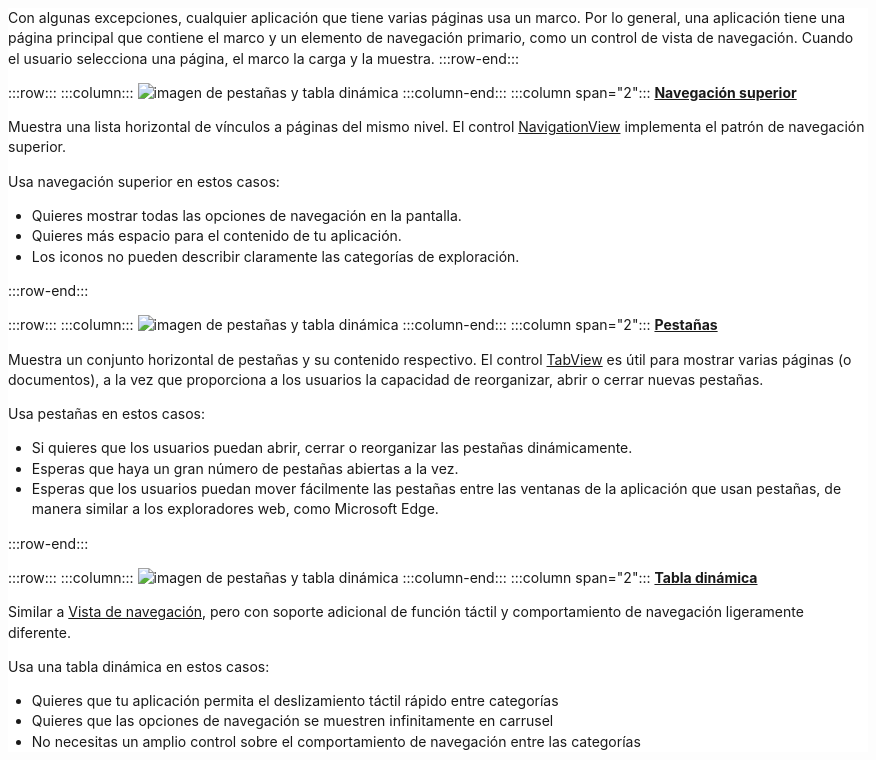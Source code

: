 Con algunas excepciones, cualquier aplicación que tiene varias páginas usa un marco. Por lo general, una aplicación tiene una página principal que contiene el marco y un elemento de navegación primario, como un control de vista de navegación. Cuando el usuario selecciona una página, el marco la carga y la muestra.
:::row-end:::

:::row:::
    :::column:::
        ![imagen de pestañas y tabla dinámica](images/nav/thumbnail-tabs-pivot.svg)
    :::column-end:::
    :::column span="2":::
        [**Navegación superior**](../controls-and-patterns/navigationview.md)

Muestra una lista horizontal de vínculos a páginas del mismo nivel. El control [NavigationView](../controls-and-patterns/navigationview.md) implementa el patrón de navegación superior.
        
Usa navegación superior en estos casos:

- Quieres mostrar todas las opciones de navegación en la pantalla.
- Quieres más espacio para el contenido de tu aplicación.
- Los iconos no pueden describir claramente las categorías de exploración.

:::row-end:::

:::row:::
    :::column:::
        ![imagen de pestañas y tabla dinámica](images/nav/thumbnail-tabs-pivot.svg)
    :::column-end:::
    :::column span="2":::
        [**Pestañas**](../controls-and-patterns/tab-view.md)

Muestra un conjunto horizontal de pestañas y su contenido respectivo. El control [TabView](../controls-and-patterns/tab-view.md) es útil para mostrar varias páginas (o documentos), a la vez que proporciona a los usuarios la capacidad de reorganizar, abrir o cerrar nuevas pestañas.
    
Usa pestañas en estos casos:

- Si quieres que los usuarios puedan abrir, cerrar o reorganizar las pestañas dinámicamente.
- Esperas que haya un gran número de pestañas abiertas a la vez.
- Esperas que los usuarios puedan mover fácilmente las pestañas entre las ventanas de la aplicación que usan pestañas, de manera similar a los exploradores web, como Microsoft Edge.

:::row-end:::

:::row:::
    :::column:::
         ![imagen de pestañas y tabla dinámica](images/nav/thumbnail-tabs-pivot.svg)
    :::column-end:::
        :::column span="2":::
    [**Tabla dinámica**](../controls-and-patterns/pivot.md)
    
Similar a [Vista de navegación](../controls-and-patterns/navigationview.md), pero con soporte adicional de función táctil y comportamiento de navegación ligeramente diferente.
    
Usa una tabla dinámica en estos casos:
- Quieres que tu aplicación permita el deslizamiento táctil rápido entre categorías
- Quieres que las opciones de navegación se muestren infinitamente en carrusel
- No necesitas un amplio control sobre el comportamiento de navegación entre las categorías
